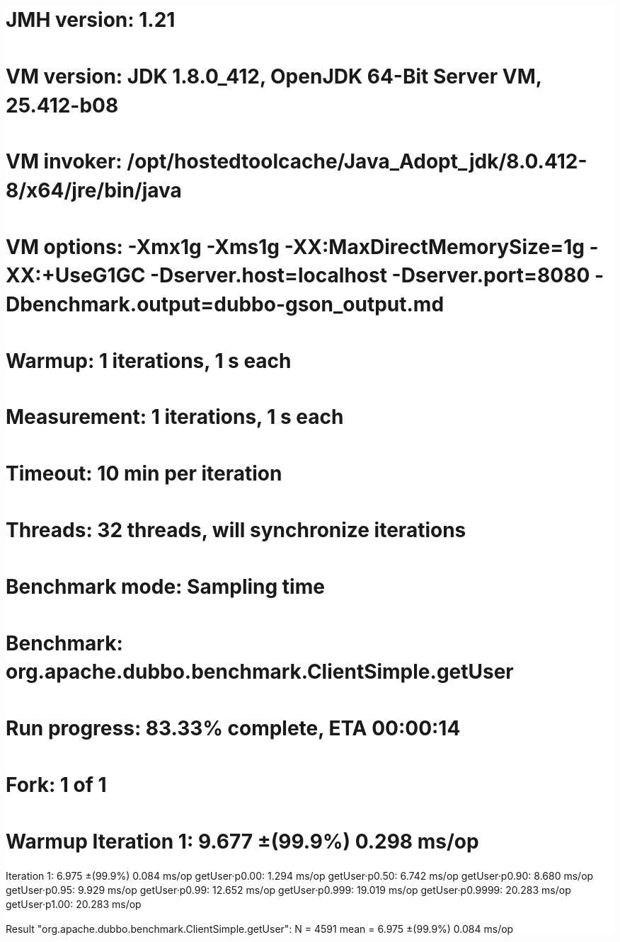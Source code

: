 # JMH version: 1.21
# VM version: JDK 1.8.0_412, OpenJDK 64-Bit Server VM, 25.412-b08
# VM invoker: /opt/hostedtoolcache/Java_Adopt_jdk/8.0.412-8/x64/jre/bin/java
# VM options: -Xmx1g -Xms1g -XX:MaxDirectMemorySize=1g -XX:+UseG1GC -Dserver.host=localhost -Dserver.port=8080 -Dbenchmark.output=dubbo-gson_output.md
# Warmup: 1 iterations, 1 s each
# Measurement: 1 iterations, 1 s each
# Timeout: 10 min per iteration
# Threads: 32 threads, will synchronize iterations
# Benchmark mode: Sampling time
# Benchmark: org.apache.dubbo.benchmark.ClientSimple.getUser

# Run progress: 83.33% complete, ETA 00:00:14
# Fork: 1 of 1
# Warmup Iteration   1: 9.677 ±(99.9%) 0.298 ms/op
Iteration   1: 6.975 ±(99.9%) 0.084 ms/op
                 getUser·p0.00:   1.294 ms/op
                 getUser·p0.50:   6.742 ms/op
                 getUser·p0.90:   8.680 ms/op
                 getUser·p0.95:   9.929 ms/op
                 getUser·p0.99:   12.652 ms/op
                 getUser·p0.999:  19.019 ms/op
                 getUser·p0.9999: 20.283 ms/op
                 getUser·p1.00:   20.283 ms/op



Result "org.apache.dubbo.benchmark.ClientSimple.getUser":
  N = 4591
  mean =      6.975 ±(99.9%) 0.084 ms/op
